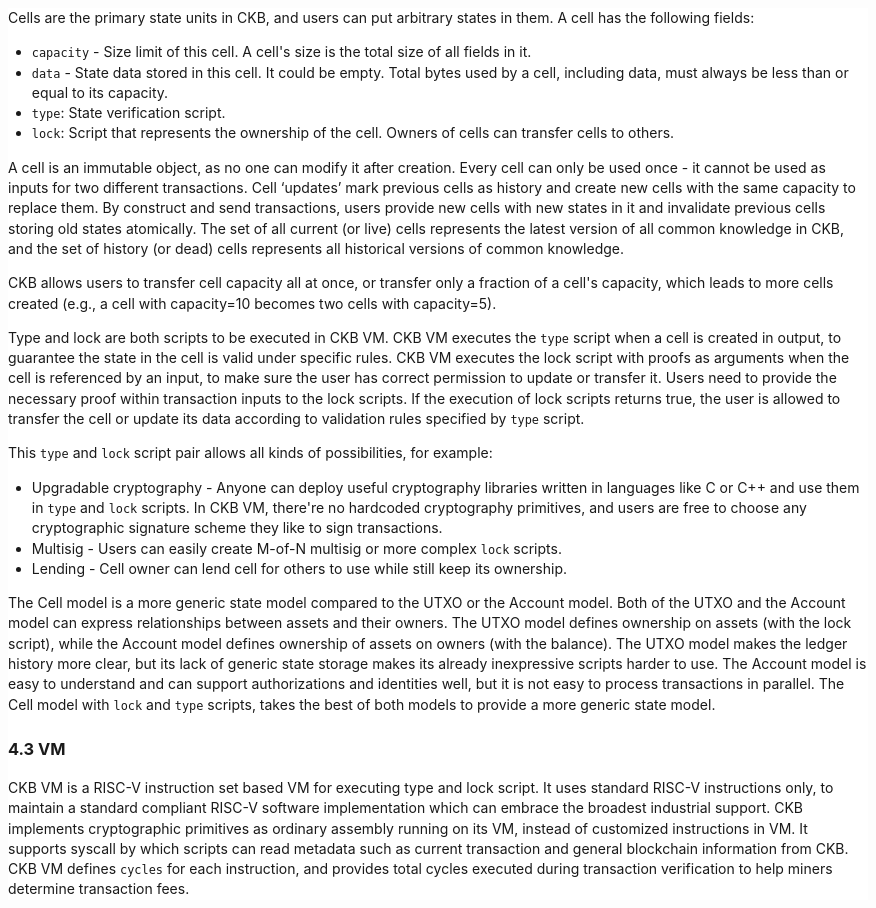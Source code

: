 Cells are the primary state units in CKB, and users can put arbitrary states in them. A cell has the following fields:

- `capacity` - Size limit of this cell. A cell's size is the total size of all fields in it.
- `data` - State data stored in this cell. It could be empty. Total bytes used by a cell, including data, must always be less than or equal to its capacity.
- `type`: State verification script.
- `lock`: Script that represents the ownership of the cell. Owners of cells can transfer cells to others.

A cell is an immutable object, as no one can modify it after creation. Every cell can only be used once - it cannot be used as inputs for two different transactions. Cell ‘updates’ mark previous cells as history and create new cells with the same capacity to replace them. By construct and send transactions, users provide new cells with new states in it and invalidate previous cells storing old states atomically. The set of all current (or live) cells represents the latest version of all common knowledge in CKB, and the set of history (or dead) cells represents all historical versions of common knowledge.

CKB allows users to transfer cell capacity all at once, or transfer only a fraction of a cell's capacity, which leads to more cells created (e.g., a cell with capacity=10 becomes two cells with capacity=5).

Type and lock are both scripts to be executed in CKB VM. CKB VM executes the `type` script when a cell is created in output, to guarantee the state in the cell is valid under specific rules. CKB VM executes the lock script with proofs as arguments when the cell is referenced by an input, to make sure the user has correct permission to update or transfer it. Users need to provide the necessary proof within transaction inputs to the lock scripts. If the execution of lock scripts returns true, the user is allowed to transfer the cell or update its data according to validation rules specified by `type` script.

This `type` and `lock` script pair allows all kinds of possibilities, for example:

- Upgradable cryptography - Anyone can deploy useful cryptography libraries written in languages like C or C++ and use them in `type` and `lock` scripts. In CKB VM, there're no hardcoded cryptography primitives, and users are free to choose any cryptographic signature scheme they like to sign transactions.
- Multisig - Users can easily create M-of-N multisig or more complex `lock` scripts.
- Lending - Cell owner can lend cell for others to use while still keep its ownership.

The Cell model is a more generic state model compared to the UTXO or the Account model. Both of the UTXO and the Account model can express relationships between assets and their owners. The UTXO model defines ownership on assets (with the lock script), while the Account model defines ownership of assets on owners (with the balance). The UTXO model makes the ledger history more clear, but its lack of generic state storage makes its already inexpressive scripts harder to use. The Account model is easy to understand and can support authorizations and identities well, but it is not easy to process transactions in parallel. The Cell model with `lock` and `type` scripts, takes the best of both models to provide a more generic state model.

### 4.3 VM

CKB VM is a RISC-V instruction set based VM for executing type and lock script. It uses standard RISC-V instructions only, to maintain a standard compliant RISC-V software implementation which can embrace the broadest industrial support. CKB implements cryptographic primitives as ordinary assembly running on its VM, instead of customized instructions in VM. It supports syscall by which scripts can read metadata such as current transaction and general blockchain information from CKB. CKB VM defines `cycles` for each instruction, and provides total cycles executed during transaction verification to help miners determine transaction fees.
